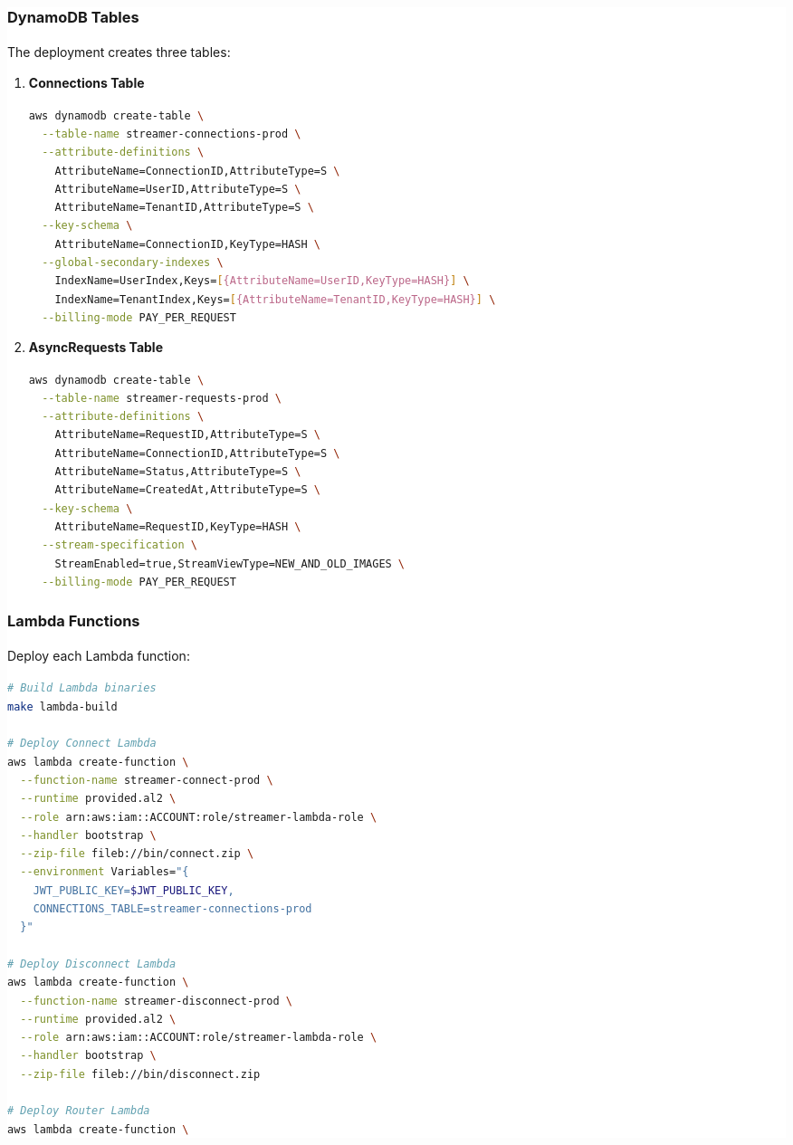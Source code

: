 ### DynamoDB Tables

The deployment creates three tables:

1. **Connections Table**
   ```bash
   aws dynamodb create-table \
     --table-name streamer-connections-prod \
     --attribute-definitions \
       AttributeName=ConnectionID,AttributeType=S \
       AttributeName=UserID,AttributeType=S \
       AttributeName=TenantID,AttributeType=S \
     --key-schema \
       AttributeName=ConnectionID,KeyType=HASH \
     --global-secondary-indexes \
       IndexName=UserIndex,Keys=[{AttributeName=UserID,KeyType=HASH}] \
       IndexName=TenantIndex,Keys=[{AttributeName=TenantID,KeyType=HASH}] \
     --billing-mode PAY_PER_REQUEST
   ```

2. **AsyncRequests Table**
   ```bash
   aws dynamodb create-table \
     --table-name streamer-requests-prod \
     --attribute-definitions \
       AttributeName=RequestID,AttributeType=S \
       AttributeName=ConnectionID,AttributeType=S \
       AttributeName=Status,AttributeType=S \
       AttributeName=CreatedAt,AttributeType=S \
     --key-schema \
       AttributeName=RequestID,KeyType=HASH \
     --stream-specification \
       StreamEnabled=true,StreamViewType=NEW_AND_OLD_IMAGES \
     --billing-mode PAY_PER_REQUEST
   ```

### Lambda Functions

Deploy each Lambda function:

```bash
# Build Lambda binaries
make lambda-build

# Deploy Connect Lambda
aws lambda create-function \
  --function-name streamer-connect-prod \
  --runtime provided.al2 \
  --role arn:aws:iam::ACCOUNT:role/streamer-lambda-role \
  --handler bootstrap \
  --zip-file fileb://bin/connect.zip \
  --environment Variables="{
    JWT_PUBLIC_KEY=$JWT_PUBLIC_KEY,
    CONNECTIONS_TABLE=streamer-connections-prod
  }"

# Deploy Disconnect Lambda
aws lambda create-function \
  --function-name streamer-disconnect-prod \
  --runtime provided.al2 \
  --role arn:aws:iam::ACCOUNT:role/streamer-lambda-role \
  --handler bootstrap \
  --zip-file fileb://bin/disconnect.zip

# Deploy Router Lambda
aws lambda create-function \
```